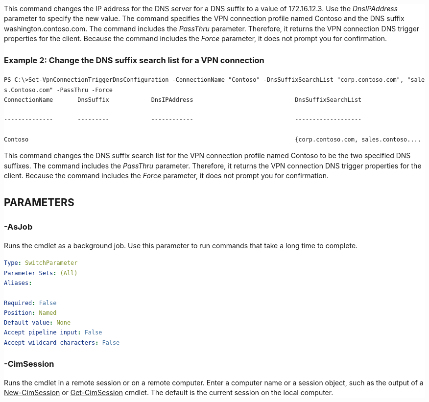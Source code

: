 This command changes the IP address for the DNS server for a DNS suffix to a value of 172.16.12.3.
Use the *DnsIPAddress* parameter to specify the new value.
The command specifies the VPN connection profile named Contoso and the DNS suffix washington.contoso.com.
The command includes the *PassThru* parameter.
Therefore, it returns the VPN connection DNS trigger properties for the client.
Because the command includes the *Force* parameter, it does not prompt you for confirmation.

### Example 2: Change the DNS suffix search list for a VPN connection
```
PS C:\>Set-VpnConnectionTriggerDnsConfiguration -ConnectionName "Contoso" -DnsSuffixSearchList "corp.contoso.com", "sales.Contoso.com" -PassThru -Force 
ConnectionName       DnsSuffix            DnsIPAddress                             DnsSuffixSearchList

--------------       ---------            ------------                             -------------------

Contoso                                                                            {corp.contoso.com, sales.contoso....
```

This command changes the DNS suffix search list for the VPN connection profile named Contoso to be the two specified DNS suffixes.
The command includes the *PassThru* parameter.
Therefore, it returns the VPN connection DNS trigger properties for the client.
Because the command includes the *Force* parameter, it does not prompt you for confirmation.

## PARAMETERS

### -AsJob
Runs the cmdlet as a background job. Use this parameter to run commands that take a long time to complete.

```yaml
Type: SwitchParameter
Parameter Sets: (All)
Aliases: 

Required: False
Position: Named
Default value: None
Accept pipeline input: False
Accept wildcard characters: False
```

### -CimSession
Runs the cmdlet in a remote session or on a remote computer.
Enter a computer name or a session object, such as the output of a [New-CimSession](http://go.microsoft.com/fwlink/p/?LinkId=227967) or [Get-CimSession](http://go.microsoft.com/fwlink/p/?LinkId=227966) cmdlet.
The default is the current session on the local computer.
